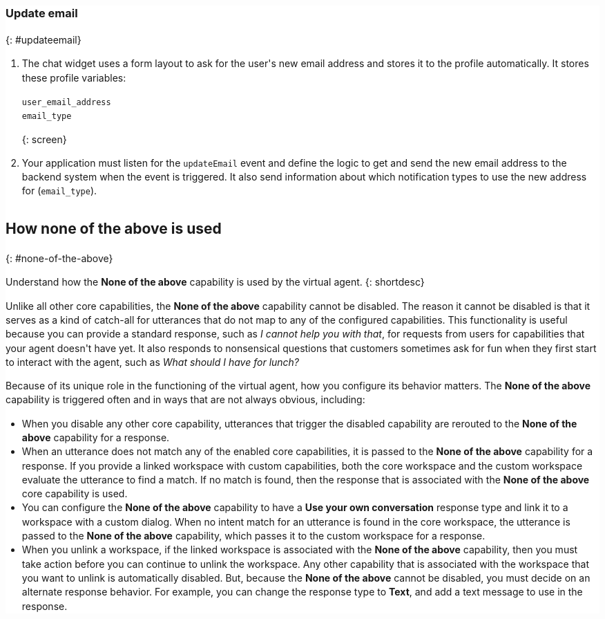 ### Update email
{: #updateemail}

1. The chat widget uses a form layout to ask for the user's new email address and stores it to the profile automatically. It stores these profile variables:

    ```
    user_email_address
    email_type
    ```
    {: screen}

1. Your application must listen for the `updateEmail` event and define the logic to get and send the new email address to the backend system when the event is triggered. It also send information about which notification types to use the new address for (`email_type`).

## How none of the above is used
{: #none-of-the-above}

Understand how the **None of the above** capability is used by the virtual agent.
{: shortdesc}

Unlike all other core capabilities, the **None of the above** capability cannot be disabled. The reason it cannot be disabled is that it serves as a kind of catch-all for utterances that do not map to any of the configured capabilities. This functionality is useful because you can provide a standard response, such as *I cannot help you with that*, for requests from users for capabilities that your agent doesn't have yet. It also responds to nonsensical questions that customers sometimes ask for fun when they first start to interact with the agent, such as *What should I have for lunch?*

Because of its unique role in the functioning of the virtual agent, how you configure its behavior matters. The **None of the above** capability is triggered often and in ways that are not always obvious, including:

- When you disable any other core capability, utterances that trigger the disabled capability are rerouted to the **None of the above** capability for a response.
- When an utterance does not match any of the enabled core capabilities, it is passed to the **None of the above** capability for a response. If you provide a linked workspace with custom capabilities, both the core workspace and the custom workspace evaluate the utterance to find a match. If no match is found, then the response that is associated with the **None of the above** core capability is used.
- You can configure the **None of the above** capability to have a **Use your own conversation** response type and link it to a workspace with a custom dialog. When no intent match for an utterance is found in the core workspace, the utterance is passed to the **None of the above** capability, which passes it to the custom workspace for a response.
- When you unlink a workspace, if the linked workspace is associated with the **None of the above** capability, then you must take action before you can continue to unlink the workspace. Any other capability that is associated with the workspace that you want to unlink is automatically disabled. But, because the **None of the above** cannot be disabled, you must decide on an alternate response behavior. For example, you can change the response type to **Text**, and add a text message to use in the response.